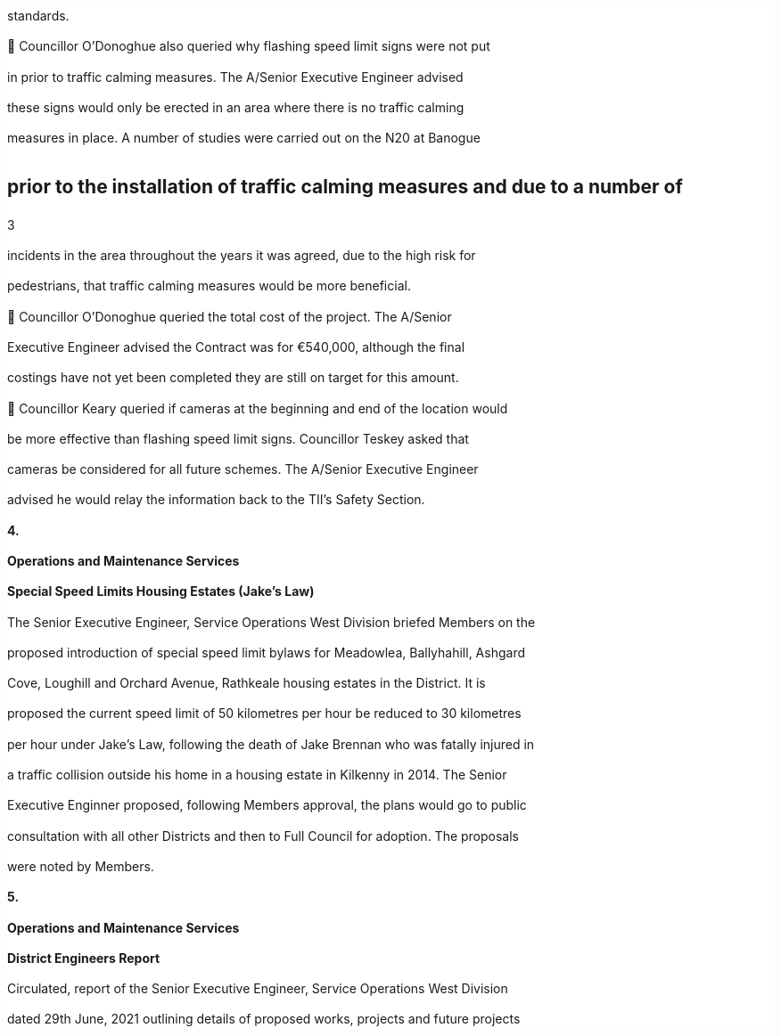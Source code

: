 standards.

 Councillor O’Donoghue also queried why flashing speed limit signs were not put

in prior to traffic calming measures. The A/Senior Executive Engineer advised

these signs would only be erected in an area where there is no traffic calming

measures in place. A number of studies were carried out on the N20 at Banogue

prior to the installation of traffic calming measures and due to a number of
---
3

incidents in the area throughout the years it was agreed, due to the high risk for

pedestrians, that traffic calming measures would be more beneficial.

 Councillor O’Donoghue queried the total cost of the project. The A/Senior

Executive Engineer advised the Contract was for €540,000, although the final

costings have not yet been completed they are still on target for this amount.

 Councillor Keary queried if cameras at the beginning and end of the location would

be more effective than flashing speed limit signs. Councillor Teskey asked that

cameras be considered for all future schemes. The A/Senior Executive Engineer

advised he would relay the information back to the TII’s Safety Section.

**4.**

**Operations and Maintenance Services**

**Special Speed Limits Housing Estates (Jake’s Law)**

The Senior Executive Engineer, Service Operations West Division briefed Members on the

proposed introduction of special speed limit bylaws for Meadowlea, Ballyhahill, Ashgard

Cove, Loughill and Orchard Avenue, Rathkeale housing estates in the District. It is

proposed the current speed limit of 50 kilometres per hour be reduced to 30 kilometres

per hour under Jake’s Law, following the death of Jake Brennan who was fatally injured in

a traffic collision outside his home in a housing estate in Kilkenny in 2014. The Senior

Executive Enginner proposed, following Members approval, the plans would go to public

consultation with all other Districts and then to Full Council for adoption. The proposals

were noted by Members.

**5.**

**Operations and Maintenance Services**

**District Engineers Report**

Circulated, report of the Senior Executive Engineer, Service Operations West Division

dated 29th June, 2021 outlining details of proposed works, projects and future projects

